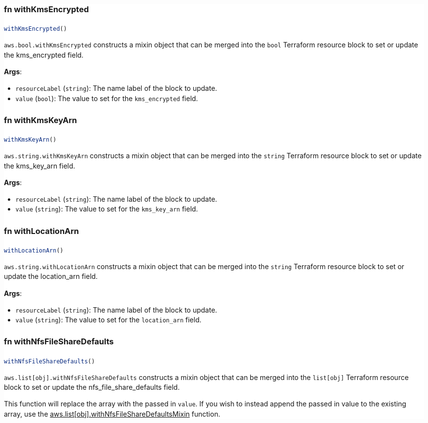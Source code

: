 
### fn withKmsEncrypted

```ts
withKmsEncrypted()
```

`aws.bool.withKmsEncrypted` constructs a mixin object that can be merged into the `bool`
Terraform resource block to set or update the kms_encrypted field.



**Args**:
  - `resourceLabel` (`string`): The name label of the block to update.
  - `value` (`bool`): The value to set for the `kms_encrypted` field.


### fn withKmsKeyArn

```ts
withKmsKeyArn()
```

`aws.string.withKmsKeyArn` constructs a mixin object that can be merged into the `string`
Terraform resource block to set or update the kms_key_arn field.



**Args**:
  - `resourceLabel` (`string`): The name label of the block to update.
  - `value` (`string`): The value to set for the `kms_key_arn` field.


### fn withLocationArn

```ts
withLocationArn()
```

`aws.string.withLocationArn` constructs a mixin object that can be merged into the `string`
Terraform resource block to set or update the location_arn field.



**Args**:
  - `resourceLabel` (`string`): The name label of the block to update.
  - `value` (`string`): The value to set for the `location_arn` field.


### fn withNfsFileShareDefaults

```ts
withNfsFileShareDefaults()
```

`aws.list[obj].withNfsFileShareDefaults` constructs a mixin object that can be merged into the `list[obj]`
Terraform resource block to set or update the nfs_file_share_defaults field.

This function will replace the array with the passed in `value`. If you wish to instead append the
passed in value to the existing array, use the [aws.list[obj].withNfsFileShareDefaultsMixin](TODO) function.
